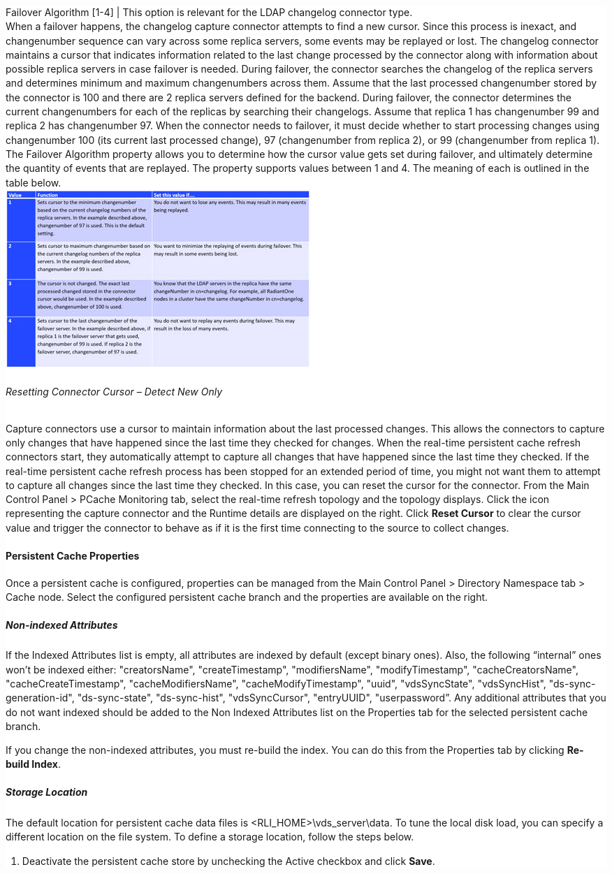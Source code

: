 Failover Algorithm [1-4] | This option is relevant for the LDAP changelog connector type.<br> When a failover happens, the changelog capture connector attempts to find a new cursor. Since this process is inexact, and changenumber sequence can vary across some replica servers, some events may be replayed or lost. The changelog connector maintains a cursor that indicates information related to the last change processed by the connector along with information about possible replica servers in case failover is needed. During failover, the connector searches the changelog of the replica servers and determines minimum and maximum changenumbers across them. Assume that the last processed changenumber stored by the connector is 100 and there are 2 replica servers defined for the backend. During failover, the connector determines the current changenumbers for each of the replicas by searching their changelogs. Assume that replica 1 has changenumber 99 and replica 2 has changenumber 97. When the connector needs to failover, it must decide whether to start processing changes using changenumber 100 (its current last processed change), 97 (changenumber from replica 2), or 99 (changenumber from replica 1). <br> The Failover Algorithm property allows you to determine how the cursor value gets set during failover, and ultimately determine the quantity of events that are replayed. The property supports values between 1 and 4. The meaning of each is outlined in the table below. <br> ![An image showing ](Media/failover-algorithm.jpg)
 
###### Resetting Connector Cursor – Detect New Only

Capture connectors use a cursor to maintain information about the last processed changes. This allows the connectors to capture only changes that have happened since the last time they checked for changes. When the real-time persistent cache refresh connectors start, they automatically attempt to capture all changes that have happened since the last time they checked.  If the real-time persistent cache refresh process has been stopped for an extended period of time, you might not want them to attempt to capture all changes since the last time they checked. In this case, you can reset the cursor for the connector. From the Main Control Panel > PCache Monitoring tab, select the real-time refresh topology and the topology displays. Click the icon representing the capture connector and the Runtime details are displayed on the right. Click **Reset Cursor** to clear the cursor value and trigger the connector to behave as if it is the first time connecting to the source to collect changes.

#### Persistent Cache Properties

Once a persistent cache is configured, properties can be managed from the Main Control Panel > Directory Namespace tab > Cache node. Select the configured persistent cache branch and the properties are available on the right.

##### Non-indexed Attributes

If the Indexed Attributes list is empty, all attributes are indexed by default (except binary ones). Also, the following “internal” ones won’t be indexed either: "creatorsName", "createTimestamp", "modifiersName", "modifyTimestamp", "cacheCreatorsName", "cacheCreateTimestamp", "cacheModifiersName", "cacheModifyTimestamp", "uuid", "vdsSyncState", "vdsSyncHist", "ds-sync-generation-id", "ds-sync-state", "ds-sync-hist", "vdsSyncCursor", "entryUUID", "userpassword”. Any additional attributes that you do not want indexed should be added to the Non Indexed Attributes list on the Properties tab for the selected persistent cache branch.

If you change the non-indexed attributes, you must re-build the index. You can do this from the Properties tab by clicking **Re-build Index**.

##### Storage Location

The default location for persistent cache data files is <RLI_HOME>\vds_server\data. To tune the local disk load, you can specify a different location on the file system. To define a storage location, follow the steps below.

1.	Deactivate the persistent cache store by unchecking the Active checkbox and click **Save**. 
